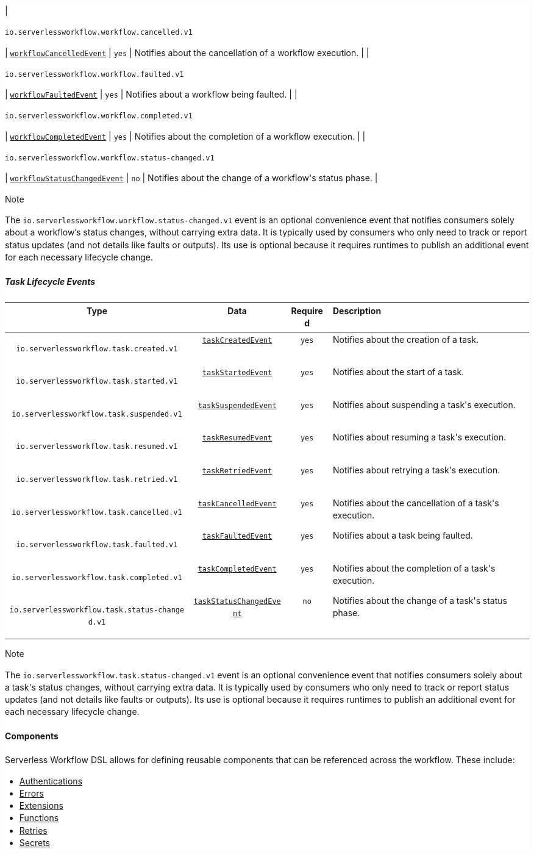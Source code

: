 |       <pre>`io.serverlessworkflow.workflow.cancelled.v1`</pre>       |            [`workflowCancelledEvent`](https://github.com/serverlessworkflow/specification/blob/main/dsl-reference.md#workflow-cancelled-event)             |  `yes`   | Notifies about the cancellation of a workflow execution.   |
|        <pre>`io.serverlessworkflow.workflow.faulted.v1`</pre>        |              [`workflowFaultedEvent`](https://github.com/serverlessworkflow/specification/blob/main/dsl-reference.md#workflow-faulted-event)               |  `yes`   | Notifies about a workflow being faulted.                   |
|       <pre>`io.serverlessworkflow.workflow.completed.v1`</pre>       |            [`workflowCompletedEvent`](https://github.com/serverlessworkflow/specification/blob/main/dsl-reference.md#workflow-completed-event)             |  `yes`   | Notifies about the completion of a workflow execution.     |
|    <pre>`io.serverlessworkflow.workflow.status-changed.v1`</pre>     |        [`workflowStatusChangedEvent`](https://github.com/serverlessworkflow/specification/blob/main/dsl-reference.md#workflow-status-changed-event)        |   `no`   | Notifies about the change of a workflow's status phase.    |

> [!NOTE]  
> The `io.serverlessworkflow.workflow.status-changed.v1` event is an optional convenience event that notifies consumers
> solely about a workflow’s status changes, without carrying extra data. It is typically used by consumers who only need
> to track or report status updates (and not details like faults or outputs). Its use is optional because it requires
> runtimes to publish an additional event for each necessary lifecycle change.

##### Task Lifecycle Events

|                           Type                            |                                                                 Data                                                                 | Required | Description                                            |
|:---------------------------------------------------------:|:------------------------------------------------------------------------------------------------------------------------------------:|:--------:|:-------------------------------------------------------|
|    <pre>`io.serverlessworkflow.task.created.v1`</pre>     |       [`taskCreatedEvent`](https://github.com/serverlessworkflow/specification/blob/main/dsl-reference.md#task-created-event)        |  `yes`   | Notifies about the creation of a task.                 |
|    <pre>`io.serverlessworkflow.task.started.v1`</pre>     |       [`taskStartedEvent`](https://github.com/serverlessworkflow/specification/blob/main/dsl-reference.md#task-started-event)        |  `yes`   | Notifies about the start of a task.                    |
|   <pre>`io.serverlessworkflow.task.suspended.v1`</pre>    |     [`taskSuspendedEvent`](https://github.com/serverlessworkflow/specification/blob/main/dsl-reference.md#task-suspended-event)      |  `yes`   | Notifies about suspending a task's execution.          |
|    <pre>`io.serverlessworkflow.task.resumed.v1`</pre>     |       [`taskResumedEvent`](https://github.com/serverlessworkflow/specification/blob/main/dsl-reference.md#task-resumed-event)        |  `yes`   | Notifies about resuming a task's execution.            |
|    <pre>`io.serverlessworkflow.task.retried.v1`</pre>     |       [`taskRetriedEvent`](https://github.com/serverlessworkflow/specification/blob/main/dsl-reference.md#task-retried-event)        |  `yes`   | Notifies about retrying a task's execution.            |
|   <pre>`io.serverlessworkflow.task.cancelled.v1`</pre>    |     [`taskCancelledEvent`](https://github.com/serverlessworkflow/specification/blob/main/dsl-reference.md#task-cancelled-event)      |  `yes`   | Notifies about the cancellation of a task's execution. |
|    <pre>`io.serverlessworkflow.task.faulted.v1`</pre>     |       [`taskFaultedEvent`](https://github.com/serverlessworkflow/specification/blob/main/dsl-reference.md#task-faulted-event)        |  `yes`   | Notifies about a task being faulted.                   |
|   <pre>`io.serverlessworkflow.task.completed.v1`</pre>    |     [`taskCompletedEvent`](https://github.com/serverlessworkflow/specification/blob/main/dsl-reference.md#task-completed-event)      |  `yes`   | Notifies about the completion of a task's execution.   |
| <pre>`io.serverlessworkflow.task.status-changed.v1`</pre> | [`taskStatusChangedEvent`](https://github.com/serverlessworkflow/specification/blob/main/dsl-reference.md#task-status-changed-event) |   `no`   | Notifies about the change of a task's status phase.    |

> [!NOTE]  
> The `io.serverlessworkflow.task.status-changed.v1` event is an optional convenience event that notifies consumers
> solely about a task's status changes, without carrying extra data. It is typically used by consumers who only need to
> track or report status updates (and not details like faults or outputs). Its use is optional because it requires
> runtimes to publish an additional event for each necessary lifecycle change.

#### Components

Serverless Workflow DSL allows for defining reusable components that can be referenced across the workflow. These
include:

- [Authentications](dsl-reference.md#authentication)
- [Errors](dsl-reference.md#error)
- [Extensions](dsl-reference.md#extension)
- [Functions](dsl-reference.md#task)
- [Retries](dsl-reference.md#retry)
- [Secrets](#secret)
